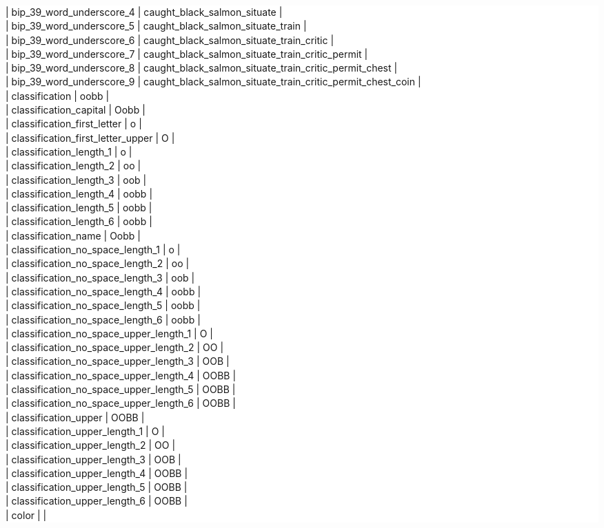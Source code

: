 | bip_39_word_underscore_4 | caught_black_salmon_situate |  
| bip_39_word_underscore_5 | caught_black_salmon_situate_train |  
| bip_39_word_underscore_6 | caught_black_salmon_situate_train_critic |  
| bip_39_word_underscore_7 | caught_black_salmon_situate_train_critic_permit |  
| bip_39_word_underscore_8 | caught_black_salmon_situate_train_critic_permit_chest |  
| bip_39_word_underscore_9 | caught_black_salmon_situate_train_critic_permit_chest_coin |  
| classification | oobb |  
| classification_capital | Oobb |  
| classification_first_letter | o |  
| classification_first_letter_upper | O |  
| classification_length_1 | o |  
| classification_length_2 | oo |  
| classification_length_3 | oob |  
| classification_length_4 | oobb |  
| classification_length_5 | oobb |  
| classification_length_6 | oobb |  
| classification_name | Oobb |  
| classification_no_space_length_1 | o |  
| classification_no_space_length_2 | oo |  
| classification_no_space_length_3 | oob |  
| classification_no_space_length_4 | oobb |  
| classification_no_space_length_5 | oobb |  
| classification_no_space_length_6 | oobb |  
| classification_no_space_upper_length_1 | O |  
| classification_no_space_upper_length_2 | OO |  
| classification_no_space_upper_length_3 | OOB |  
| classification_no_space_upper_length_4 | OOBB |  
| classification_no_space_upper_length_5 | OOBB |  
| classification_no_space_upper_length_6 | OOBB |  
| classification_upper | OOBB |  
| classification_upper_length_1 | O |  
| classification_upper_length_2 | OO |  
| classification_upper_length_3 | OOB |  
| classification_upper_length_4 | OOBB |  
| classification_upper_length_5 | OOBB |  
| classification_upper_length_6 | OOBB |  
| color |  |  